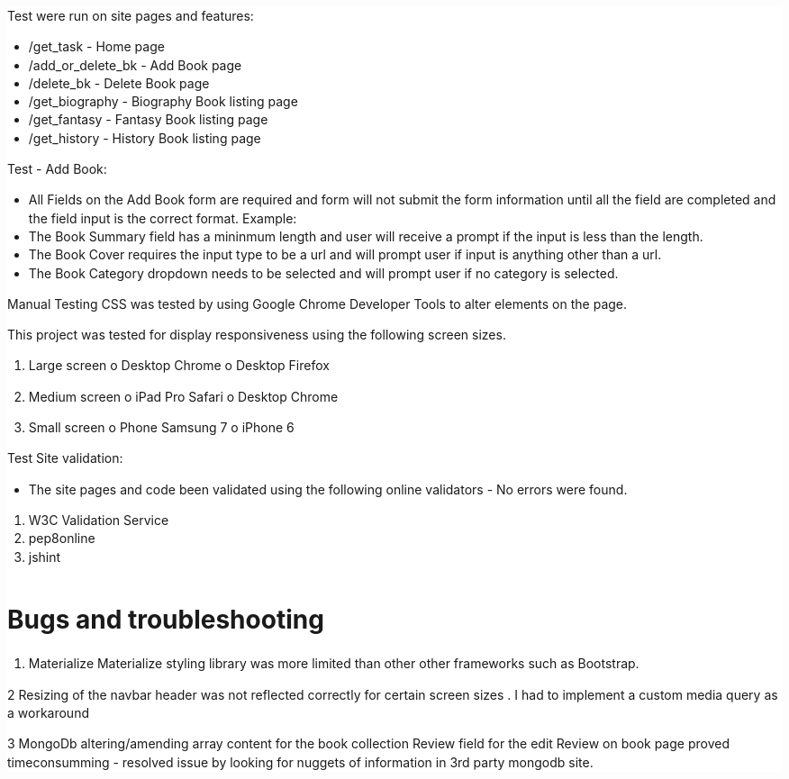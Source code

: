 Test were run on site pages and features: 
  * /get_task -  Home page
  * /add_or_delete_bk - Add Book page
  * /delete_bk - Delete Book page
  * /get_biography - Biography Book listing page
  * /get_fantasy - Fantasy Book listing page
  * /get_history - History Book listing page

Test - Add Book:
* All Fields on the Add Book form are required and form will not submit the form information until
all the field are completed and the field input is the correct format.
Example:
* The Book Summary field has a mininmum length and user will receive a prompt if the input is less than the length.
* The Book Cover requires the input type to be a url and will prompt user if input is anything other than a url.
* The Book Category dropdown needs to be selected and will prompt user if no category is selected.


Manual Testing
CSS was tested by using Google Chrome Developer Tools to alter elements on the page.

This project was tested for display responsiveness using the following screen sizes.
1.	Large screen 
o	Desktop Chrome
o	Desktop Firefox

2.	Medium screen 
o	iPad Pro Safari
o	Desktop Chrome

3.	Small screen 
o	Phone Samsung 7
o	iPhone 6


Test Site validation:
* The site pages and code been validated using the following online validators - No errors were found.

1. W3C Validation Service
2. pep8online
3. jshint 



# Bugs and troubleshooting

1.	Materialize
Materialize styling library was more limited than other other frameworks such as Bootstrap.

2 Resizing of the navbar header was not reflected correctly for certain screen sizes . I had to implement a custom media query as a workaround

3 MongoDb altering/amending array content for the book collection Review field for the edit Review on book page proved timeconsumming - resolved issue by looking for nuggets of information in 3rd party mongodb site.
